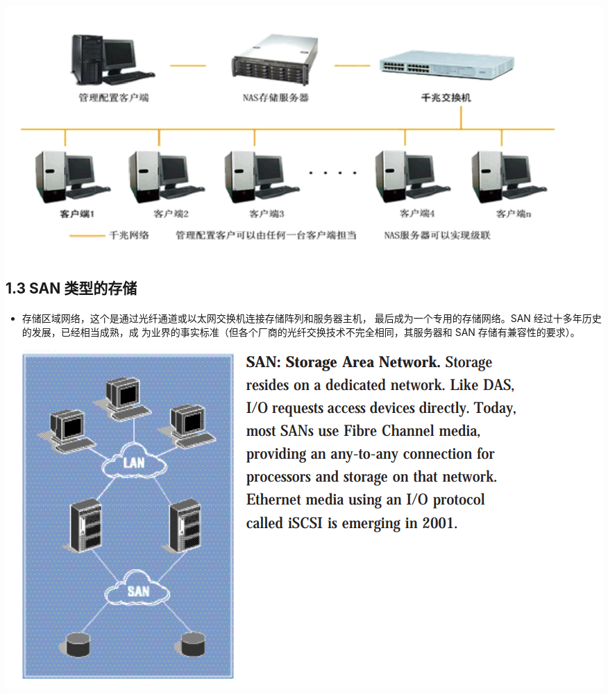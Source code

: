   ![](png/2019-12-27-19-55-41.png)

## 1.3 SAN 类型的存储

- 存储区域网络，这个是通过光纤通道或以太网交换机连接存储阵列和服务器主机，
  最后成为一个专用的存储网络。SAN 经过十多年历史的发展，已经相当成熟，成
  为业界的事实标准（但各个厂商的光纤交换技术不完全相同，其服务器和 SAN
  存储有兼容性的要求）。

  ![](png/2019-12-27-19-57-18.png)
